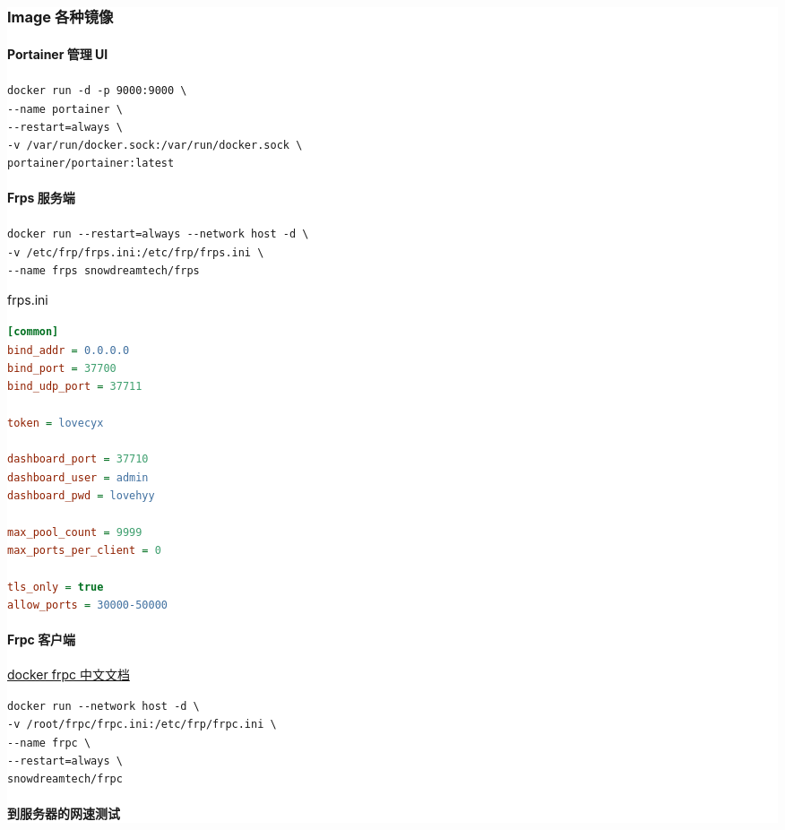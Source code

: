 ### Image 各种镜像

#### Portainer 管理 UI

```shell
docker run -d -p 9000:9000 \
--name portainer \
--restart=always \
-v /var/run/docker.sock:/var/run/docker.sock \
portainer/portainer:latest
```

#### Frps 服务端

```shell
docker run --restart=always --network host -d \
-v /etc/frp/frps.ini:/etc/frp/frps.ini \
--name frps snowdreamtech/frps
```

frps.ini

```ini
[common]
bind_addr = 0.0.0.0
bind_port = 37700
bind_udp_port = 37711

token = lovecyx

dashboard_port = 37710
dashboard_user = admin
dashboard_pwd = lovehyy

max_pool_count = 9999
max_ports_per_client = 0

tls_only = true
allow_ports = 30000-50000
```

#### Frpc 客户端

[docker frpc 中文文档](https://www.itcoder.tech/posts/docker-frp/)

```shell
docker run --network host -d \
-v /root/frpc/frpc.ini:/etc/frp/frpc.ini \
--name frpc \
--restart=always \
snowdreamtech/frpc
```

#### 到服务器的网速测试
